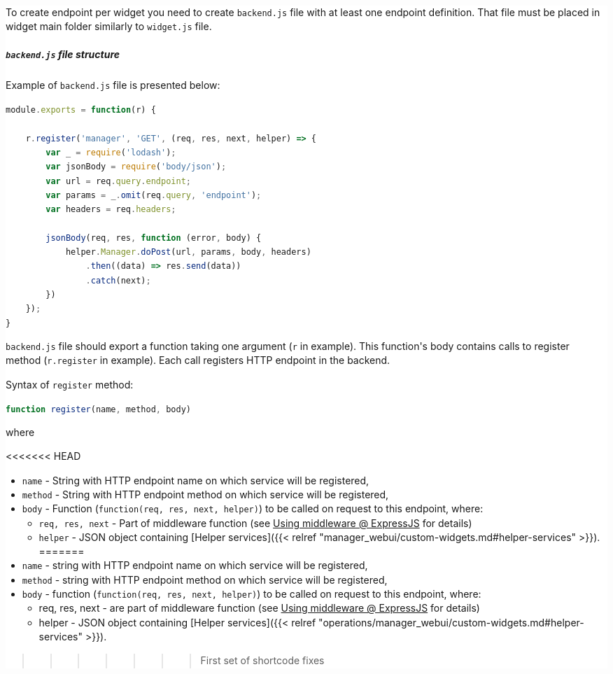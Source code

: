 To create endpoint per widget you need to create `backend.js` file with at least one endpoint definition. That file must be placed in widget main folder similarly to `widget.js` file. 

##### `backend.js` file structure

Example of `backend.js` file is presented below:

```javascript
module.exports = function(r) {

    r.register('manager', 'GET', (req, res, next, helper) => {
        var _ = require('lodash');
        var jsonBody = require('body/json');
        var url = req.query.endpoint;
        var params = _.omit(req.query, 'endpoint');
        var headers = req.headers;

        jsonBody(req, res, function (error, body) {
            helper.Manager.doPost(url, params, body, headers)
                .then((data) => res.send(data))
                .catch(next);
        })
    });
}
```

`backend.js` file should export a function taking one argument (`r` in example). This function's body contains calls to register method (`r.register` in example). Each call registers HTTP endpoint in the backend.

Syntax of `register` method:

```javascript
function register(name, method, body)
```
where

<<<<<<< HEAD
* `name` - String with HTTP endpoint name on which service will be registered,
* `method` - String with HTTP endpoint method on which service will be registered,
* `body` - Function (`function(req, res, next, helper)`) to be called on request to this endpoint, where:
    * `req, res, next` - Part of middleware function (see [Using middleware @ ExpressJS](http://expressjs.com/en/guide/using-middleware.html) for details) 
    * `helper` - JSON object containing [Helper services]({{< relref "manager_webui/custom-widgets.md#helper-services" >}}).
=======
* `name` - string with HTTP endpoint name on which service will be registered,
* `method` - string with HTTP endpoint method on which service will be registered,
* `body` - function (`function(req, res, next, helper)`) to be called on request to this endpoint, where:
    * req, res, next - are part of middleware function (see [Using middleware @ ExpressJS](http://expressjs.com/en/guide/using-middleware.html) for details) 
    * helper - JSON object containing [Helper services]({{< relref "operations/manager_webui/custom-widgets.md#helper-services" >}}).
>>>>>>> First set of shortcode fixes
